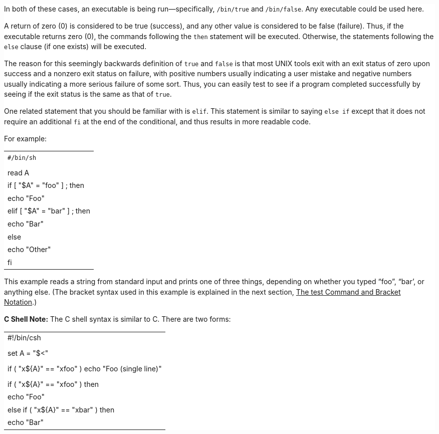 In both of these cases, an executable is being run—specifically, `/bin/true` and `/bin/false`. Any executable could be used here.

A return of zero (0) is considered to be true (success), and any other value is considered to be false (failure). Thus, if the executable returns zero (0), the commands following the `then` statement will be executed. Otherwise, the statements following the `else` clause (if one exists) will be executed.

The reason for this seemingly backwards definition of `true` and `false` is that most UNIX tools exit with an exit status of zero upon success and a nonzero exit status on failure, with positive numbers usually indicating a user mistake and negative numbers usually indicating a more serious failure of some sort. Thus, you can easily test to see if a program completed successfully by seeing if the exit status is the same as that of `true`.

One related statement that you should be familiar with is `elif`. This statement is similar to saying `else if` except that it does not require an additional `fi` at the end of the conditional, and thus results in more readable code.

For example:

|   |
|---|
|`#/bin/sh`|
||
|read A|
|if [ "$A" = "foo" ] ; then|
|echo "Foo"|
|elif [ "$A" = "bar" ] ; then|
|echo "Bar"|
|else|
|echo "Other"|
|fi|

This example reads a string from standard input and prints one of three things, depending on whether you typed “foo”, “bar’, or anything else. (The bracket syntax used in this example is explained in the next section, [The test Command and Bracket Notation](https://developer.apple.com/library/archive/documentation/OpenSource/Conceptual/ShellScripting/FlowControl,Expansion,andParsing/FlowControl,Expansion,andParsing.html#//apple_ref/doc/uid/TP40004268-CH4-SW5).)

**C Shell Note:** The C shell syntax is similar to C. There are two forms:

|   |
|---|
|#!/bin/csh|
||
|set A = "$<"|
||
|if ( "x${A}" == "xfoo" ) echo "Foo (single line)"|
||
|if ( "x${A}" == "xfoo" ) then|
|echo "Foo"|
|else if ( "x${A}" == "xbar" ) then|
|echo "Bar"|